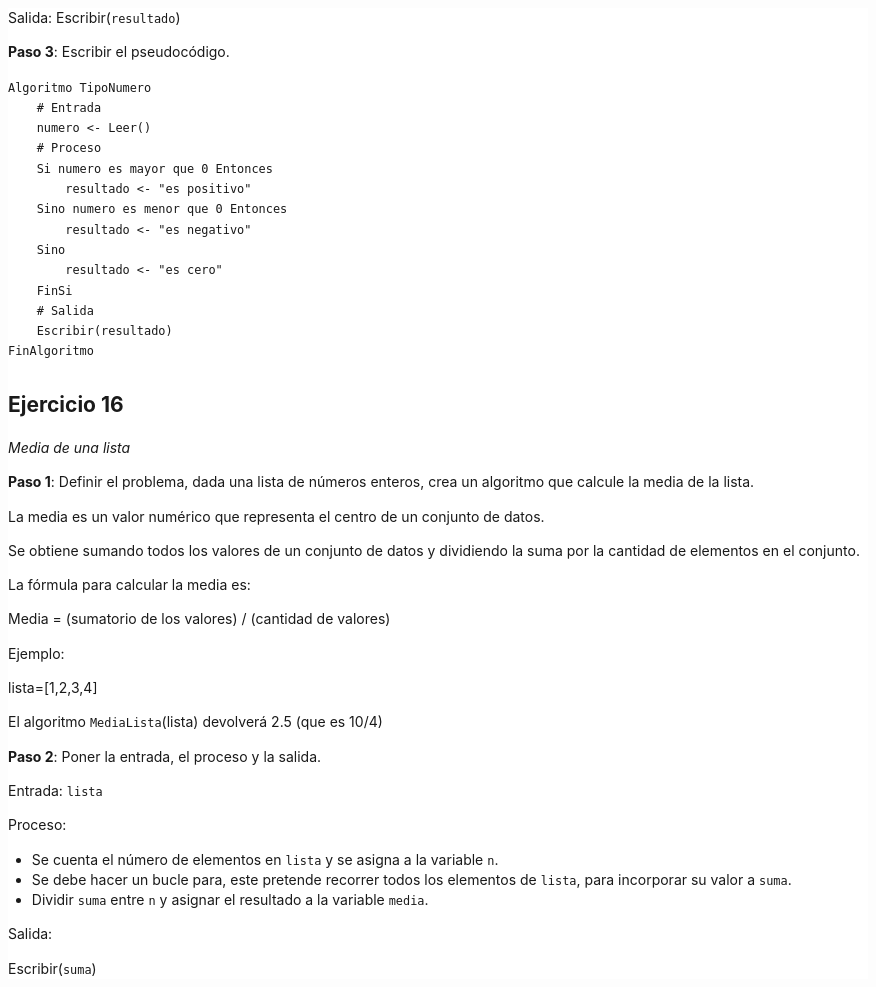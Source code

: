 Salida: Escribir(``resultado``)

**Paso 3**: Escribir el pseudocódigo.

```
Algoritmo TipoNumero
	# Entrada
	numero <- Leer()
	# Proceso
	Si numero es mayor que 0 Entonces
		resultado <- "es positivo"
	Sino numero es menor que 0 Entonces
		resultado <- "es negativo"
	Sino
		resultado <- "es cero"
	FinSi
	# Salida
	Escribir(resultado)
FinAlgoritmo
```



## Ejercicio 16

_Media de una lista_

**Paso 1**: Definir el problema, dada una lista de números enteros, crea un algoritmo que calcule la media de la lista.

La media es un valor numérico que representa el centro de un conjunto de datos. 

Se obtiene sumando todos los valores de un conjunto de datos y dividiendo la suma por la cantidad de elementos en el conjunto.

La fórmula para calcular la media es:

Media = (sumatorio de los valores) / (cantidad de valores)

Ejemplo:

lista=[1,2,3,4]

El algoritmo ``MediaLista``(lista) devolverá 2.5 (que es 10/4)

**Paso 2**: Poner la entrada, el proceso y la salida.

Entrada: ``lista``

Proceso:

- Se cuenta el número de elementos en ``lista`` y se asigna a la variable ``n``.
- Se debe hacer un bucle para, este pretende recorrer todos los elementos de ``lista``, para incorporar su valor a ``suma``.
- Dividir ``suma`` entre ``n`` y asignar el resultado a la variable ``media``.

Salida:

Escribir(``suma``)
